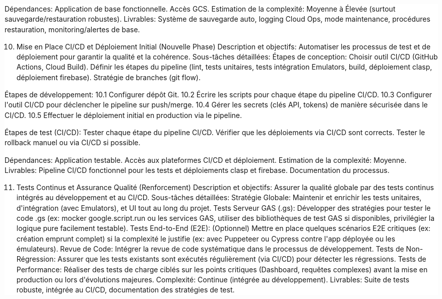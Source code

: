 
Dépendances: Application de base fonctionnelle. Accès GCS.
Estimation de la complexité: Moyenne à Élevée (surtout sauvegarde/restauration robustes).
Livrables: Système de sauvegarde auto, logging Cloud Ops, mode maintenance, procédures restauration, monitoring/alertes de base.


10. Mise en Place CI/CD et Déploiement Initial (Nouvelle Phase)
Description et objectifs: Automatiser les processus de test et de déploiement pour garantir la qualité et la cohérence.
Sous-tâches détaillées:
Étapes de conception:
Choisir outil CI/CD (GitHub Actions, Cloud Build).
Définir les étapes du pipeline (lint, tests unitaires, tests intégration Emulators, build, déploiement clasp, déploiement firebase).
Stratégie de branches (git flow).


Étapes de développement:
10.1 Configurer dépôt Git.
10.2 Écrire les scripts pour chaque étape du pipeline CI/CD.
10.3 Configurer l'outil CI/CD pour déclencher le pipeline sur push/merge.
10.4 Gérer les secrets (clés API, tokens) de manière sécurisée dans le CI/CD.
10.5 Effectuer le déploiement initial en production via le pipeline.


Étapes de test (CI/CD):
Tester chaque étape du pipeline CI/CD.
Vérifier que les déploiements via CI/CD sont corrects.
Tester le rollback manuel ou via CI/CD si possible.


Dépendances: Application testable. Accès aux plateformes CI/CD et déploiement.
Estimation de la complexité: Moyenne.
Livrables: Pipeline CI/CD fonctionnel pour les tests et déploiements clasp et firebase. Documentation du processus.


11. Tests Continus et Assurance Qualité (Renforcement)
Description et objectifs: Assurer la qualité globale par des tests continus intégrés au développement et au CI/CD.
Sous-tâches détaillées:
Stratégie Globale: Maintenir et enrichir les tests unitaires, d'intégration (avec Emulators), et UI tout au long du projet.
Tests Serveur GAS (.gs): Développer des stratégies pour tester le code .gs (ex: mocker google.script.run ou les services GAS, utiliser des bibliothèques de test GAS si disponibles, privilégier la logique pure facilement testable).
Tests End-to-End (E2E): (Optionnel) Mettre en place quelques scénarios E2E critiques (ex: création emprunt complet) si la complexité le justifie (ex: avec Puppeteer ou Cypress contre l'app déployée ou les émulateurs).
Revue de Code: Intégrer la revue de code systématique dans le processus de développement.
Tests de Non-Régression: Assurer que les tests existants sont exécutés régulièrement (via CI/CD) pour détecter les régressions.
Tests de Performance: Réaliser des tests de charge ciblés sur les points critiques (Dashboard, requêtes complexes) avant la mise en production ou lors d'évolutions majeures.
Complexité: Continue (intégrée au développement).
Livrables: Suite de tests robuste, intégrée au CI/CD, documentation des stratégies de test.
